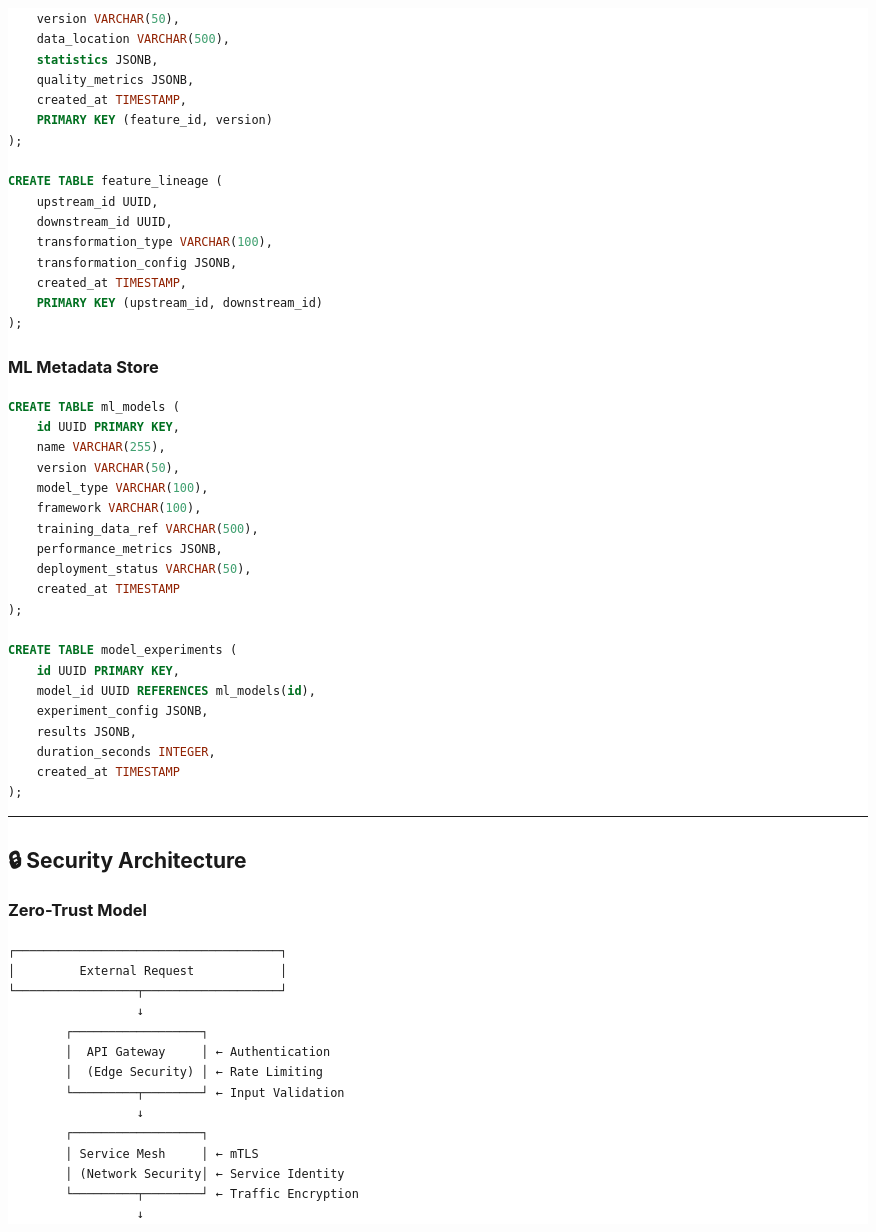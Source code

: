 ```sql
    version VARCHAR(50),
    data_location VARCHAR(500),
    statistics JSONB,
    quality_metrics JSONB,
    created_at TIMESTAMP,
    PRIMARY KEY (feature_id, version)
);

CREATE TABLE feature_lineage (
    upstream_id UUID,
    downstream_id UUID,
    transformation_type VARCHAR(100),
    transformation_config JSONB,
    created_at TIMESTAMP,
    PRIMARY KEY (upstream_id, downstream_id)
);
```

### ML Metadata Store

```sql
CREATE TABLE ml_models (
    id UUID PRIMARY KEY,
    name VARCHAR(255),
    version VARCHAR(50),
    model_type VARCHAR(100),
    framework VARCHAR(100),
    training_data_ref VARCHAR(500),
    performance_metrics JSONB,
    deployment_status VARCHAR(50),
    created_at TIMESTAMP
);

CREATE TABLE model_experiments (
    id UUID PRIMARY KEY,
    model_id UUID REFERENCES ml_models(id),
    experiment_config JSONB,
    results JSONB,
    duration_seconds INTEGER,
    created_at TIMESTAMP
);
```

---

## 🔒 Security Architecture

### Zero-Trust Model

```
┌─────────────────────────────────────┐
│         External Request            │
└─────────────────┬───────────────────┘
                  ↓
        ┌──────────────────┐
        │  API Gateway     │ ← Authentication
        │  (Edge Security) │ ← Rate Limiting
        └─────────┬────────┘ ← Input Validation
                  ↓
        ┌──────────────────┐
        │ Service Mesh     │ ← mTLS
        │ (Network Security│ ← Service Identity
        └─────────┬────────┘ ← Traffic Encryption
                  ↓
```